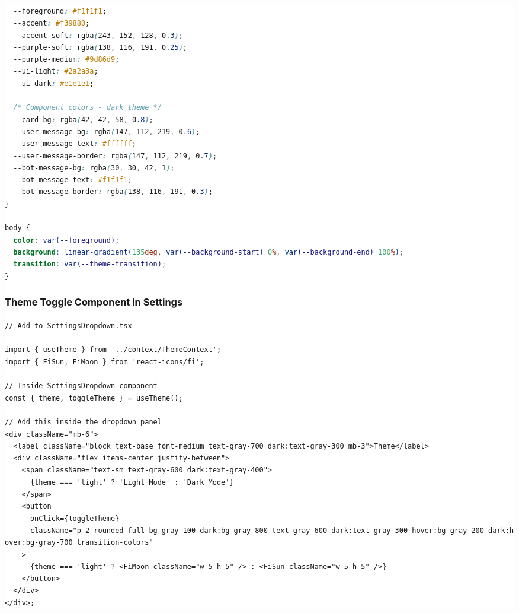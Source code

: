 ```css
  --foreground: #f1f1f1;
  --accent: #f39880;
  --accent-soft: rgba(243, 152, 128, 0.3);
  --purple-soft: rgba(138, 116, 191, 0.25);
  --purple-medium: #9d86d9;
  --ui-light: #2a2a3a;
  --ui-dark: #e1e1e1;

  /* Component colors - dark theme */
  --card-bg: rgba(42, 42, 58, 0.8);
  --user-message-bg: rgba(147, 112, 219, 0.6);
  --user-message-text: #ffffff;
  --user-message-border: rgba(147, 112, 219, 0.7);
  --bot-message-bg: rgba(30, 30, 42, 1);
  --bot-message-text: #f1f1f1;
  --bot-message-border: rgba(138, 116, 191, 0.3);
}

body {
  color: var(--foreground);
  background: linear-gradient(135deg, var(--background-start) 0%, var(--background-end) 100%);
  transition: var(--theme-transition);
}
```

### Theme Toggle Component in Settings

```tsx
// Add to SettingsDropdown.tsx

import { useTheme } from '../context/ThemeContext';
import { FiSun, FiMoon } from 'react-icons/fi';

// Inside SettingsDropdown component
const { theme, toggleTheme } = useTheme();

// Add this inside the dropdown panel
<div className="mb-6">
  <label className="block text-base font-medium text-gray-700 dark:text-gray-300 mb-3">Theme</label>
  <div className="flex items-center justify-between">
    <span className="text-sm text-gray-600 dark:text-gray-400">
      {theme === 'light' ? 'Light Mode' : 'Dark Mode'}
    </span>
    <button
      onClick={toggleTheme}
      className="p-2 rounded-full bg-gray-100 dark:bg-gray-800 text-gray-600 dark:text-gray-300 hover:bg-gray-200 dark:hover:bg-gray-700 transition-colors"
    >
      {theme === 'light' ? <FiMoon className="w-5 h-5" /> : <FiSun className="w-5 h-5" />}
    </button>
  </div>
</div>;
```
